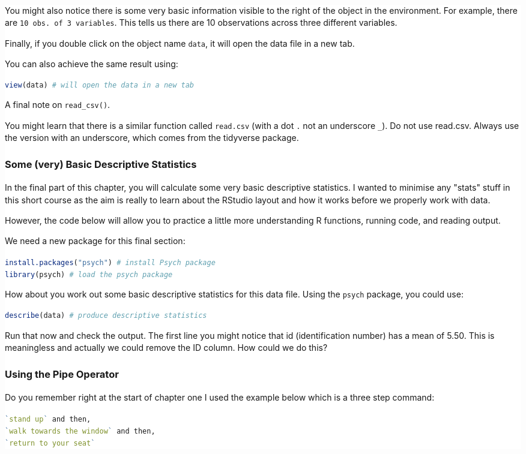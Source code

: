 
You might also notice there is some very basic information visible to the right of the object in the environment. For example, there are `10 obs. of 3 variables`. This tells us there are 10 observations across three different variables.

Finally, if you double click on the object name `data`, it will open the data file in a new tab.

You can also achieve the same result using:


```r
view(data) # will open the data in a new tab
```

A final note on `read_csv()`.

You might learn that there is a similar function called `read.csv` (with a dot `.` not an underscore `_`). Do not use read.csv. Always use the version with an underscore, which comes from the tidyverse package.

### Some (very) Basic Descriptive Statistics

In the final part of this chapter, you will calculate some very basic descriptive statistics. I wanted to minimise any "stats" stuff in this short course as the aim is really to learn about the RStudio layout and how it works before we properly work with data.

However, the code below will allow you to practice a little more understanding R functions, running code, and reading output.

We need a new package for this final section:


```r
install.packages("psych") # install Psych package
library(psych) # load the psych package
```

How about you work out some basic descriptive statistics for this data file. Using the `psych` package, you could use:


```r
describe(data) # produce descriptive statistics
```

Run that now and check the output. The first line you might notice that id (identification number) has a mean of 5.50. This is meaningless and actually we could remove the ID column. How could we do this?

### Using the Pipe Operator

Do you remember right at the start of chapter one I used the example below which is a three step command:


```r
`stand up` and then,
`walk towards the window` and then,
`return to your seat`
```
